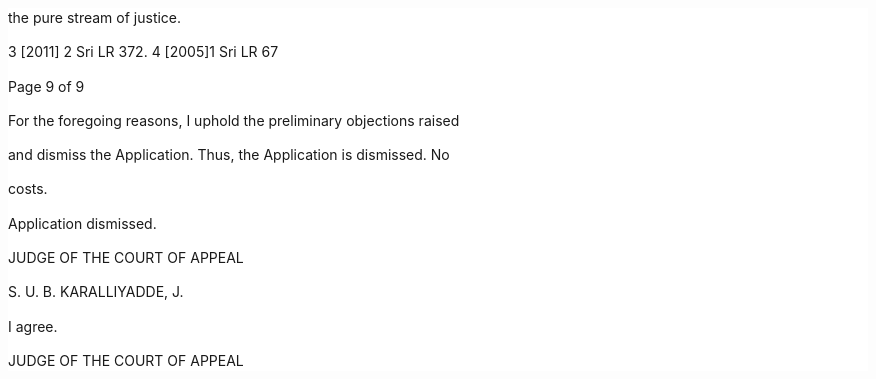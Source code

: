 the pure stream of justice.

3 [2011] 2 Sri LR 372. 4 [2005]1 Sri LR 67

Page 9 of 9

For the foregoing reasons, I uphold the preliminary objections raised

and dismiss the Application. Thus, the Application is dismissed. No

costs.

Application dismissed.

JUDGE OF THE COURT OF APPEAL

S. U. B. KARALLIYADDE, J.

I agree.

JUDGE OF THE COURT OF APPEAL